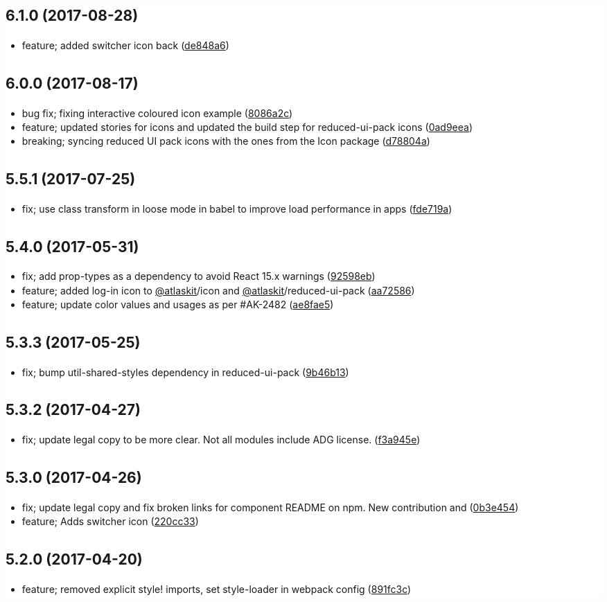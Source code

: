 ## 6.1.0 (2017-08-28)

- feature; added switcher icon back ([de848a6](https://bitbucket.org/atlassian/atlaskit/commits/de848a6))

## 6.0.0 (2017-08-17)

- bug fix; fixing interactive coloured icon example ([8086a2c](https://bitbucket.org/atlassian/atlaskit/commits/8086a2c))
- feature; updated stories for icons and updated the build step for reduced-ui-pack icons ([0ad9eea](https://bitbucket.org/atlassian/atlaskit/commits/0ad9eea))
- breaking; syncing reduced UI pack icons with the ones from the Icon package ([d78804a](https://bitbucket.org/atlassian/atlaskit/commits/d78804a))

## 5.5.1 (2017-07-25)

- fix; use class transform in loose mode in babel to improve load performance in apps ([fde719a](https://bitbucket.org/atlassian/atlaskit/commits/fde719a))

## 5.4.0 (2017-05-31)

- fix; add prop-types as a dependency to avoid React 15.x warnings ([92598eb](https://bitbucket.org/atlassian/atlaskit/commits/92598eb))
- feature; added log-in icon to [@atlaskit](https://github.com/atlaskit)/icon and [@atlaskit](https://github.com/atlaskit)/reduced-ui-pack ([aa72586](https://bitbucket.org/atlassian/atlaskit/commits/aa72586))
- feature; update color values and usages as per #AK-2482 ([ae8fae5](https://bitbucket.org/atlassian/atlaskit/commits/ae8fae5))

## 5.3.3 (2017-05-25)

- fix; bump util-shared-styles dependency in reduced-ui-pack ([9b46b13](https://bitbucket.org/atlassian/atlaskit/commits/9b46b13))

## 5.3.2 (2017-04-27)

- fix; update legal copy to be more clear. Not all modules include ADG license. ([f3a945e](https://bitbucket.org/atlassian/atlaskit/commits/f3a945e))

## 5.3.0 (2017-04-26)

- fix; update legal copy and fix broken links for component README on npm. New contribution and ([0b3e454](https://bitbucket.org/atlassian/atlaskit/commits/0b3e454))
- feature; Adds switcher icon ([220cc33](https://bitbucket.org/atlassian/atlaskit/commits/220cc33))

## 5.2.0 (2017-04-20)

- feature; removed explicit style! imports, set style-loader in webpack config ([891fc3c](https://bitbucket.org/atlassian/atlaskit/commits/891fc3c))
